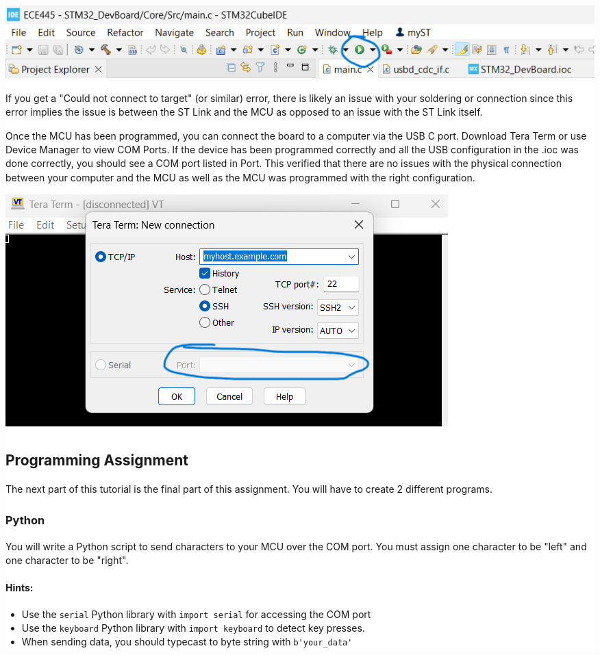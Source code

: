 ![flash_code](./Screenshots/flash_code.png)

If you get a "Could not connect to target" (or similar) error, there is likely an issue with your soldering or connection since this error implies the issue is between the ST Link and the MCU as opposed to an issue with the ST Link itself.

Once the MCU has been programmed, you can connect the board to a computer via the USB C port. Download Tera Term or use Device Manager to view COM Ports. If the device has been programmed correctly and all the USB configuration in the .ioc was done correctly, you should see a COM port listed in Port. This verified that there are no issues with the physical connection between your computer and the MCU as well as the MCU was programmed with the right configuration.

![tera_term](./Screenshots/tera_term.png)

## Programming Assignment

The next part of this tutorial is the final part of this assignment. You will have to create 2 different programs. 

### Python
You will write a Python script to send characters to your MCU over the COM port. You must assign one character to be "left" and one character to be "right".

#### Hints:
- Use the `serial` Python library with `import serial` for accessing the COM port
- Use the `keyboard` Python library with `import keyboard` to detect key presses.
- When sending data, you should typecast to byte string with `b'your_data'`

